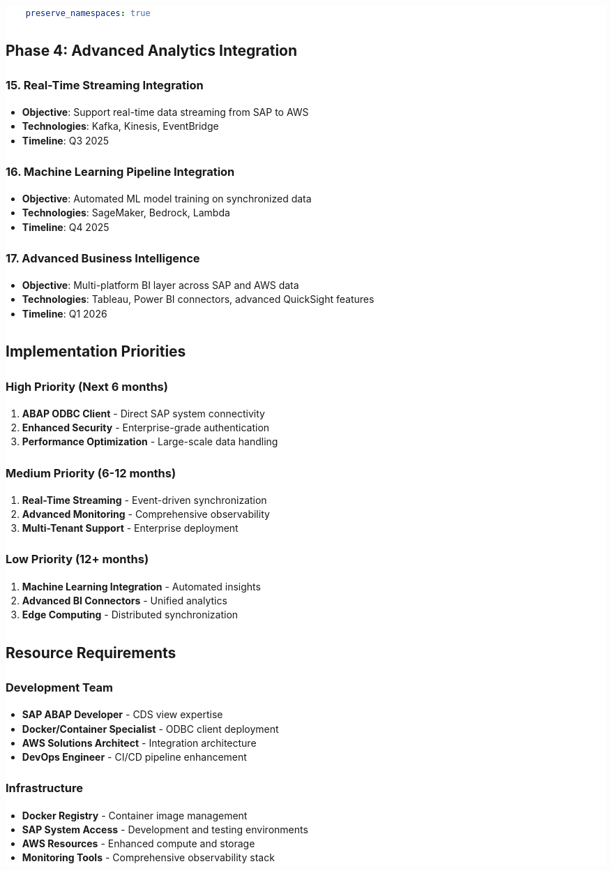 ```yaml
    preserve_namespaces: true
```

## Phase 4: Advanced Analytics Integration

### 15. Real-Time Streaming Integration
- **Objective**: Support real-time data streaming from SAP to AWS
- **Technologies**: Kafka, Kinesis, EventBridge
- **Timeline**: Q3 2025

### 16. Machine Learning Pipeline Integration
- **Objective**: Automated ML model training on synchronized data
- **Technologies**: SageMaker, Bedrock, Lambda
- **Timeline**: Q4 2025

### 17. Advanced Business Intelligence
- **Objective**: Multi-platform BI layer across SAP and AWS data
- **Technologies**: Tableau, Power BI connectors, advanced QuickSight features
- **Timeline**: Q1 2026

## Implementation Priorities

### High Priority (Next 6 months)
1. **ABAP ODBC Client** - Direct SAP system connectivity
2. **Enhanced Security** - Enterprise-grade authentication
3. **Performance Optimization** - Large-scale data handling

### Medium Priority (6-12 months)
1. **Real-Time Streaming** - Event-driven synchronization
2. **Advanced Monitoring** - Comprehensive observability
3. **Multi-Tenant Support** - Enterprise deployment

### Low Priority (12+ months)
1. **Machine Learning Integration** - Automated insights
2. **Advanced BI Connectors** - Unified analytics
3. **Edge Computing** - Distributed synchronization

## Resource Requirements

### Development Team
- **SAP ABAP Developer** - CDS view expertise
- **Docker/Container Specialist** - ODBC client deployment
- **AWS Solutions Architect** - Integration architecture
- **DevOps Engineer** - CI/CD pipeline enhancement

### Infrastructure
- **Docker Registry** - Container image management
- **SAP System Access** - Development and testing environments
- **AWS Resources** - Enhanced compute and storage
- **Monitoring Tools** - Comprehensive observability stack
